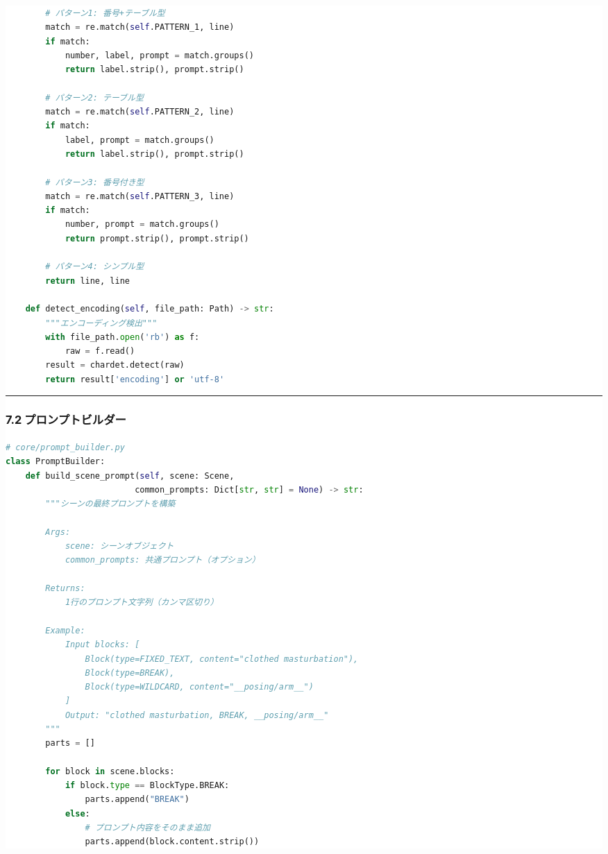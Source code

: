 ```python
        # パターン1: 番号+テーブル型
        match = re.match(self.PATTERN_1, line)
        if match:
            number, label, prompt = match.groups()
            return label.strip(), prompt.strip()

        # パターン2: テーブル型
        match = re.match(self.PATTERN_2, line)
        if match:
            label, prompt = match.groups()
            return label.strip(), prompt.strip()

        # パターン3: 番号付き型
        match = re.match(self.PATTERN_3, line)
        if match:
            number, prompt = match.groups()
            return prompt.strip(), prompt.strip()

        # パターン4: シンプル型
        return line, line

    def detect_encoding(self, file_path: Path) -> str:
        """エンコーディング検出"""
        with file_path.open('rb') as f:
            raw = f.read()
        result = chardet.detect(raw)
        return result['encoding'] or 'utf-8'
```

---

### 7.2 プロンプトビルダー

```python
# core/prompt_builder.py
class PromptBuilder:
    def build_scene_prompt(self, scene: Scene,
                          common_prompts: Dict[str, str] = None) -> str:
        """シーンの最終プロンプトを構築

        Args:
            scene: シーンオブジェクト
            common_prompts: 共通プロンプト（オプション）

        Returns:
            1行のプロンプト文字列（カンマ区切り）

        Example:
            Input blocks: [
                Block(type=FIXED_TEXT, content="clothed masturbation"),
                Block(type=BREAK),
                Block(type=WILDCARD, content="__posing/arm__")
            ]
            Output: "clothed masturbation, BREAK, __posing/arm__"
        """
        parts = []

        for block in scene.blocks:
            if block.type == BlockType.BREAK:
                parts.append("BREAK")
            else:
                # プロンプト内容をそのまま追加
                parts.append(block.content.strip())

```